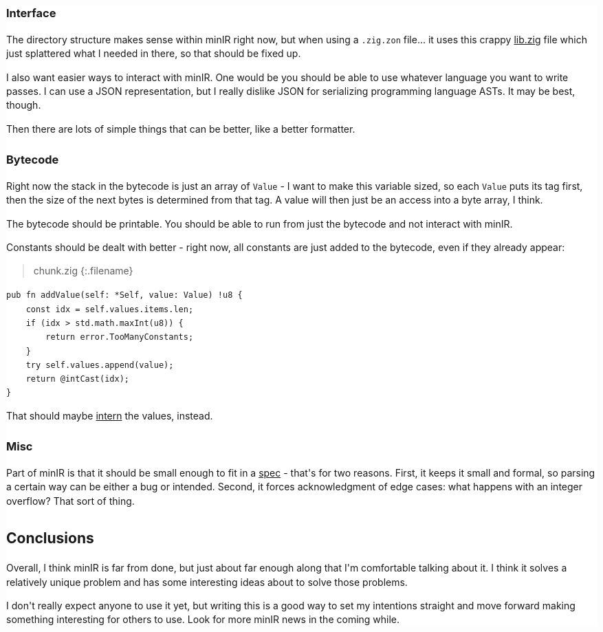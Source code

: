 ### Interface

The directory structure makes sense within minIR right now, but when using a `.zig.zon` file... it uses this crappy [lib.zig](https://github.com/evantypanski/minir/blob/main/src/lib.zig) file which just splattered what I needed in there, so that should be fixed up.

I also want easier ways to interact with minIR. One would be you should be able to use whatever language you want to write passes. I can use a JSON representation, but I really dislike JSON for serializing programming language ASTs. It may be best, though.

Then there are lots of simple things that can be better, like a better formatter.

### Bytecode

Right now the stack in the bytecode is just an array of `Value` - I want to make this variable sized, so each `Value` puts its tag first, then the size of the next bytes is determined from that tag. A value will then just be an access into a byte array, I think.

The bytecode should be printable. You should be able to run from just the bytecode and not interact with minIR.

Constants should be dealt with better - right now, all constants are just added to the bytecode, even if they already appear:

> chunk.zig
{:.filename}
``` source.zig
pub fn addValue(self: *Self, value: Value) !u8 {
    const idx = self.values.items.len;
    if (idx > std.math.maxInt(u8)) {
        return error.TooManyConstants;
    }
    try self.values.append(value);
    return @intCast(idx);
}
```

That should maybe [intern](https://en.wikipedia.org/wiki/Interning_(computer_science)) the values, instead.

### Misc

Part of minIR is that it should be small enough to fit in a [spec](https://github.com/evantypanski/minir/tree/main/spec) - that's for two reasons. First, it keeps it small and formal, so parsing a certain way can be either a bug or intended. Second, it forces acknowledgment of edge cases: what happens with an integer overflow? That sort of thing.

## Conclusions

Overall, I think minIR is far from done, but just about far enough along that I'm comfortable talking about it. I think it solves a relatively unique problem and has some interesting ideas about to solve those problems.

I don't really expect anyone to use it yet, but writing this is a good way to set my intentions straight and move forward making something interesting for others to use. Look for more minIR news in the coming while.
